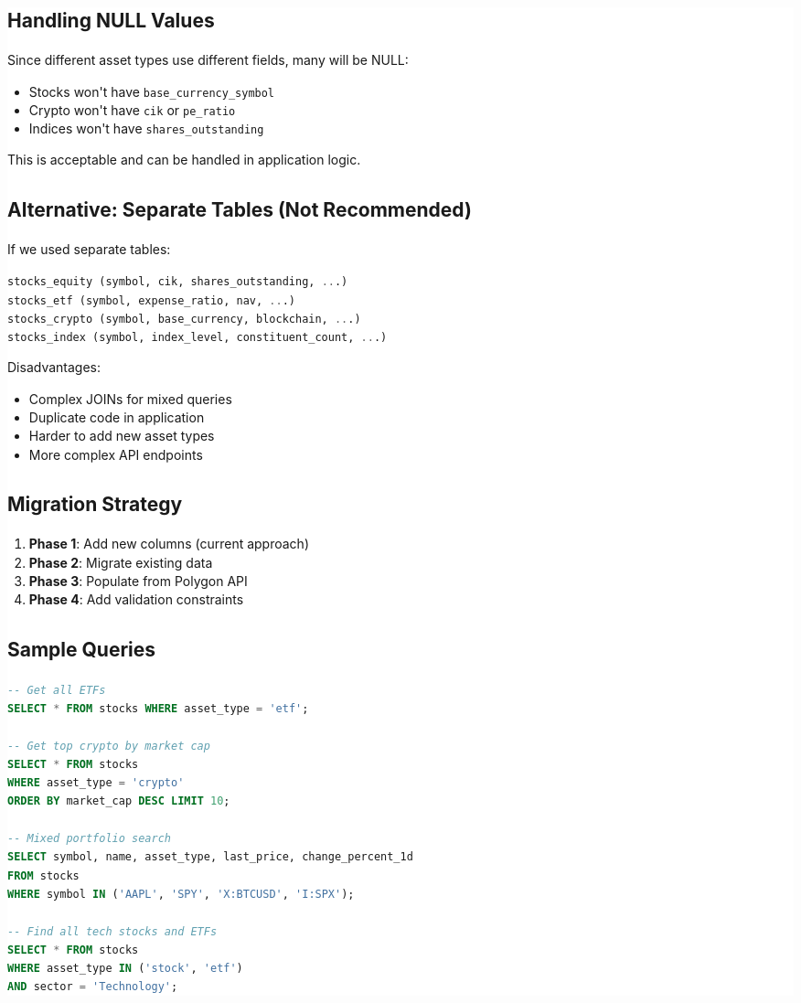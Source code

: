 ## Handling NULL Values

Since different asset types use different fields, many will be NULL:
- Stocks won't have `base_currency_symbol`
- Crypto won't have `cik` or `pe_ratio`
- Indices won't have `shares_outstanding`

This is acceptable and can be handled in application logic.

## Alternative: Separate Tables (Not Recommended)

If we used separate tables:
```sql
stocks_equity (symbol, cik, shares_outstanding, ...)
stocks_etf (symbol, expense_ratio, nav, ...)
stocks_crypto (symbol, base_currency, blockchain, ...)
stocks_index (symbol, index_level, constituent_count, ...)
```

Disadvantages:
- Complex JOINs for mixed queries
- Duplicate code in application
- Harder to add new asset types
- More complex API endpoints

## Migration Strategy

1. **Phase 1**: Add new columns (current approach)
2. **Phase 2**: Migrate existing data
3. **Phase 3**: Populate from Polygon API
4. **Phase 4**: Add validation constraints

## Sample Queries

```sql
-- Get all ETFs
SELECT * FROM stocks WHERE asset_type = 'etf';

-- Get top crypto by market cap
SELECT * FROM stocks 
WHERE asset_type = 'crypto' 
ORDER BY market_cap DESC LIMIT 10;

-- Mixed portfolio search
SELECT symbol, name, asset_type, last_price, change_percent_1d
FROM stocks 
WHERE symbol IN ('AAPL', 'SPY', 'X:BTCUSD', 'I:SPX');

-- Find all tech stocks and ETFs
SELECT * FROM stocks 
WHERE asset_type IN ('stock', 'etf') 
AND sector = 'Technology';
```
